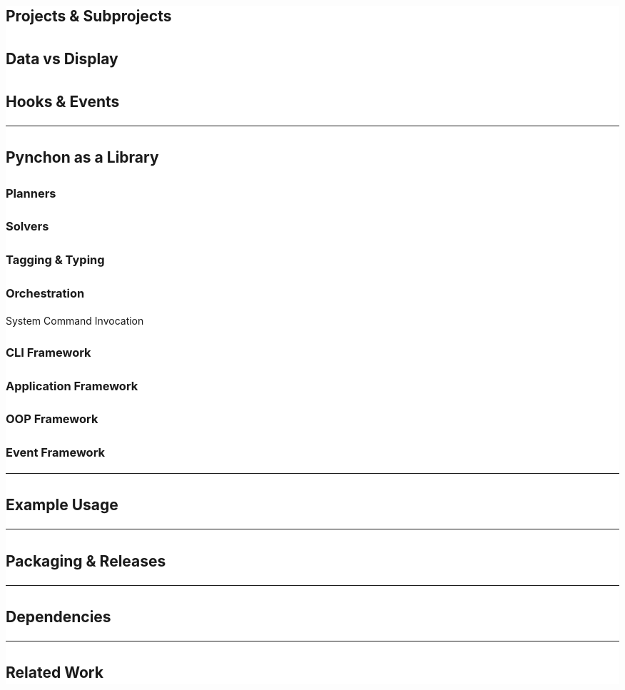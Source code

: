 ## Projects & Subprojects
## Data vs Display
## Hooks & Events

---------------------------------------------------------------------------------

## Pynchon as a Library

### Planners

### Solvers

### Tagging & Typing

### Orchestration

System Command Invocation

### CLI Framework

### Application Framework

### OOP Framework

### Event Framework



---------------------------------------------------------------------------------

## Example Usage

```
```

---------------------------------------------------------------------------------

## Packaging & Releases

---------------------------------------------------------------------------------

## Dependencies

---------------------------------------------------------------------------------

## Related Work
